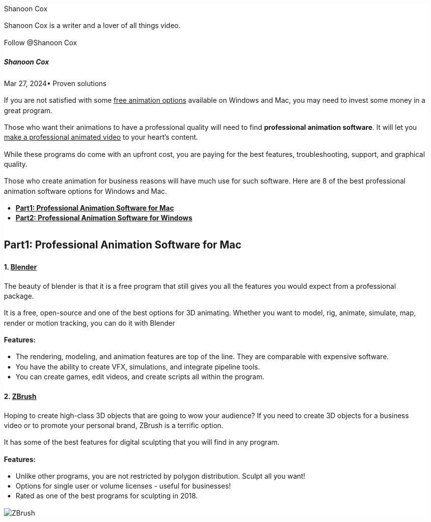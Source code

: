 Shanoon Cox

Shanoon Cox is a writer and a lover of all things video.

Follow @Shanoon Cox

##### Shanoon Cox

 Mar 27, 2024• Proven solutions

If you are not satisfied with some [free animation options](https://tools.techidaily.com/wondershare/filmora/download/) available on Windows and Mac, you may need to invest some money in a great program.

Those who want their animations to have a professional quality will need to find **professional animation software**. It will let you [make a professional animated video](https://tools.techidaily.com/wondershare/filmora/download/) to your heart’s content.

While these programs do come with an upfront cost, you are paying for the best features, troubleshooting, support, and graphical quality.

Those who create animation for business reasons will have much use for such software. Here are 8 of the best professional animation software options for Windows and Mac.

* [**Part1: Professional Animation Software for Mac**](#part1)
* [**Part2: Professional Animation Software for Windows**](#part2)

## Part1: Professional Animation Software for Mac

#### 1. [Blender](https://www.blender.org/)

The beauty of blender is that it is a free program that still gives you all the features you would expect from a professional package.

It is a free, open-source and one of the best options for 3D animating. Whether you want to model, rig, animate, simulate, map, render or motion tracking, you can do it with Blender

**Features:**

* The rendering, modeling, and animation features are top of the line. They are comparable with expensive software.
* You have the ability to create VFX, simulations, and integrate pipeline tools.
* You can create games, edit videos, and create scripts all within the program.

#### 2. [ZBrush](http://pixologic.com/features/?lang=en)

Hoping to create high-class 3D objects that are going to wow your audience? If you need to create 3D objects for a business video or to promote your personal brand, ZBrush is a terrific option.

It has some of the best features for digital sculpting that you will find in any program.

**Features:**

* Unlike other programs, you are not restricted by polygon distribution. Sculpt all you want!
* Options for single user or volume licenses - useful for businesses!
* Rated as one of the best programs for sculpting in 2018.

![ZBrush](https://images.wondershare.com/filmora/article-images/ZBrush.JPG)
